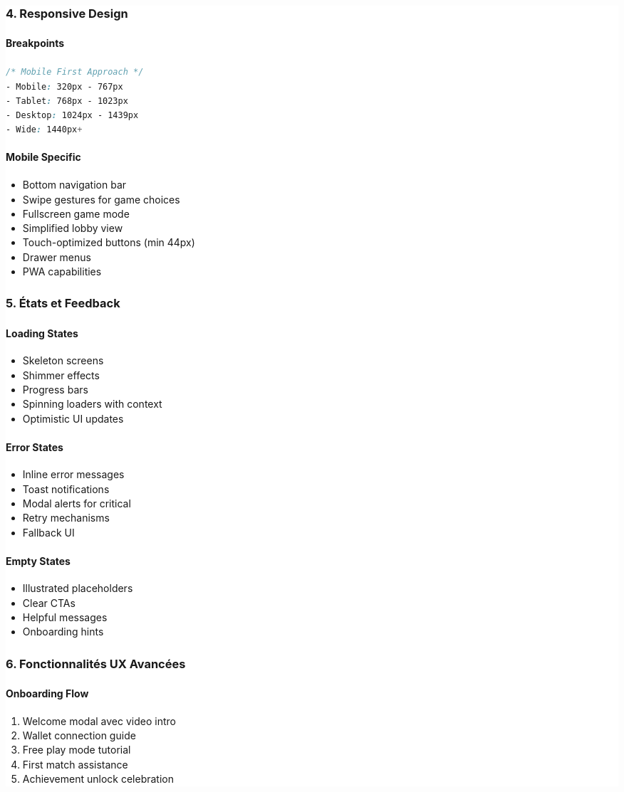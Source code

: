 ### 4. Responsive Design

#### Breakpoints
```css
/* Mobile First Approach */
- Mobile: 320px - 767px
- Tablet: 768px - 1023px  
- Desktop: 1024px - 1439px
- Wide: 1440px+
```

#### Mobile Specific
- Bottom navigation bar
- Swipe gestures for game choices
- Fullscreen game mode
- Simplified lobby view
- Touch-optimized buttons (min 44px)
- Drawer menus
- PWA capabilities

### 5. États et Feedback

#### Loading States
- Skeleton screens
- Shimmer effects
- Progress bars
- Spinning loaders with context
- Optimistic UI updates

#### Error States
- Inline error messages
- Toast notifications
- Modal alerts for critical
- Retry mechanisms
- Fallback UI

#### Empty States
- Illustrated placeholders
- Clear CTAs
- Helpful messages
- Onboarding hints

### 6. Fonctionnalités UX Avancées

#### Onboarding Flow
1. Welcome modal avec video intro
2. Wallet connection guide
3. Free play mode tutorial
4. First match assistance
5. Achievement unlock celebration
